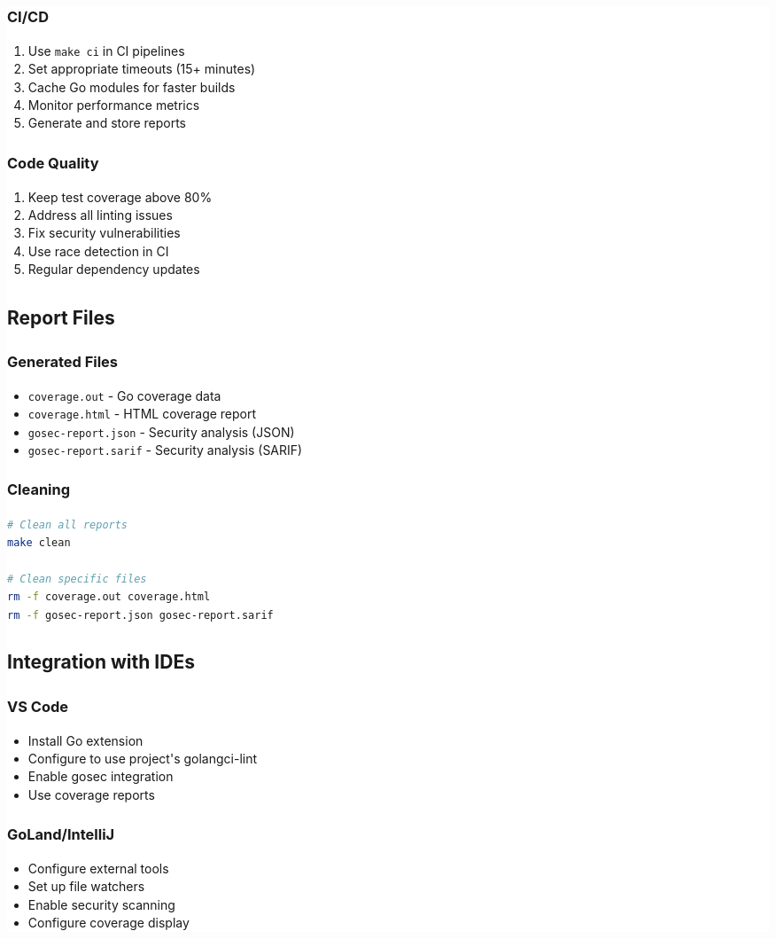 ### CI/CD

1. Use `make ci` in CI pipelines
2. Set appropriate timeouts (15+ minutes)
3. Cache Go modules for faster builds
4. Monitor performance metrics
5. Generate and store reports

### Code Quality

1. Keep test coverage above 80%
2. Address all linting issues
3. Fix security vulnerabilities
4. Use race detection in CI
5. Regular dependency updates

## Report Files

### Generated Files

- `coverage.out` - Go coverage data
- `coverage.html` - HTML coverage report
- `gosec-report.json` - Security analysis (JSON)
- `gosec-report.sarif` - Security analysis (SARIF)

### Cleaning

```bash
# Clean all reports
make clean

# Clean specific files
rm -f coverage.out coverage.html
rm -f gosec-report.json gosec-report.sarif
```

## Integration with IDEs

### VS Code

- Install Go extension
- Configure to use project's golangci-lint
- Enable gosec integration
- Use coverage reports

### GoLand/IntelliJ

- Configure external tools
- Set up file watchers
- Enable security scanning
- Configure coverage display
